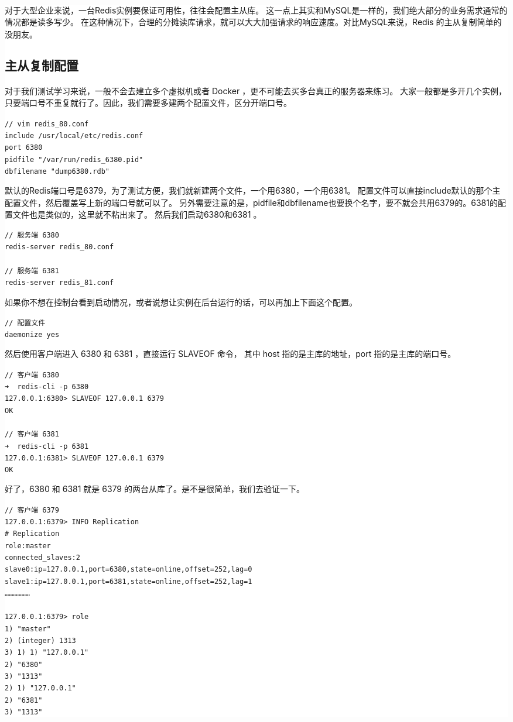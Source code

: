
对于大型企业来说，一台Redis实例要保证可用性，往往会配置主从库。
这一点上其实和MySQL是一样的，我们绝大部分的业务需求通常的情况都是读多写少。
在这种情况下，合理的分摊读库请求，就可以大大加强请求的响应速度。对比MySQL来说，Redis 的主从复制简单的没朋友。

## 主从复制配置
对于我们测试学习来说，一般不会去建立多个虚拟机或者 Docker ，更不可能去买多台真正的服务器来练习。
大家一般都是多开几个实例，只要端口号不重复就行了。因此，我们需要多建两个配置文件，区分开端口号。
```text
// vim redis_80.conf
include /usr/local/etc/redis.conf
port 6380
pidfile "/var/run/redis_6380.pid"
dbfilename "dump6380.rdb"
```
默认的Redis端口号是6379，为了测试方便，我们就新建两个文件，一个用6380，一个用6381。
配置文件可以直接include默认的那个主配置文件，然后覆盖写上新的端口号就可以了。
另外需要注意的是，pidfile和dbfilename也要换个名字，要不就会共用6379的。6381的配置文件也是类似的，这里就不粘出来了。
然后我们启动6380和6381 。
```text
// 服务端 6380
redis-server redis_80.conf

// 服务端 6381
redis-server redis_81.conf
```
如果你不想在控制台看到启动情况，或者说想让实例在后台运行的话，可以再加上下面这个配置。
```text
// 配置文件
daemonize yes
```

然后使用客户端进入 6380 和 6381 ，直接运行 SLAVEOF <host> <port> 命令，
其中 host 指的是主库的地址，port 指的是主库的端口号。
```text
// 客户端 6380
➜  redis-cli -p 6380
127.0.0.1:6380> SLAVEOF 127.0.0.1 6379
OK

// 客户端 6381
➜  redis-cli -p 6381
127.0.0.1:6381> SLAVEOF 127.0.0.1 6379
OK
```
好了，6380 和 6381 就是 6379 的两台从库了。是不是很简单，我们去验证一下。
```text
// 客户端 6379
127.0.0.1:6379> INFO Replication
# Replication
role:master
connected_slaves:2
slave0:ip=127.0.0.1,port=6380,state=online,offset=252,lag=0
slave1:ip=127.0.0.1,port=6381,state=online,offset=252,lag=1
………………

127.0.0.1:6379> role
1) "master"
2) (integer) 1313
3) 1) 1) "127.0.0.1"
2) "6380"
3) "1313"
2) 1) "127.0.0.1"
2) "6381"
3) "1313"
```